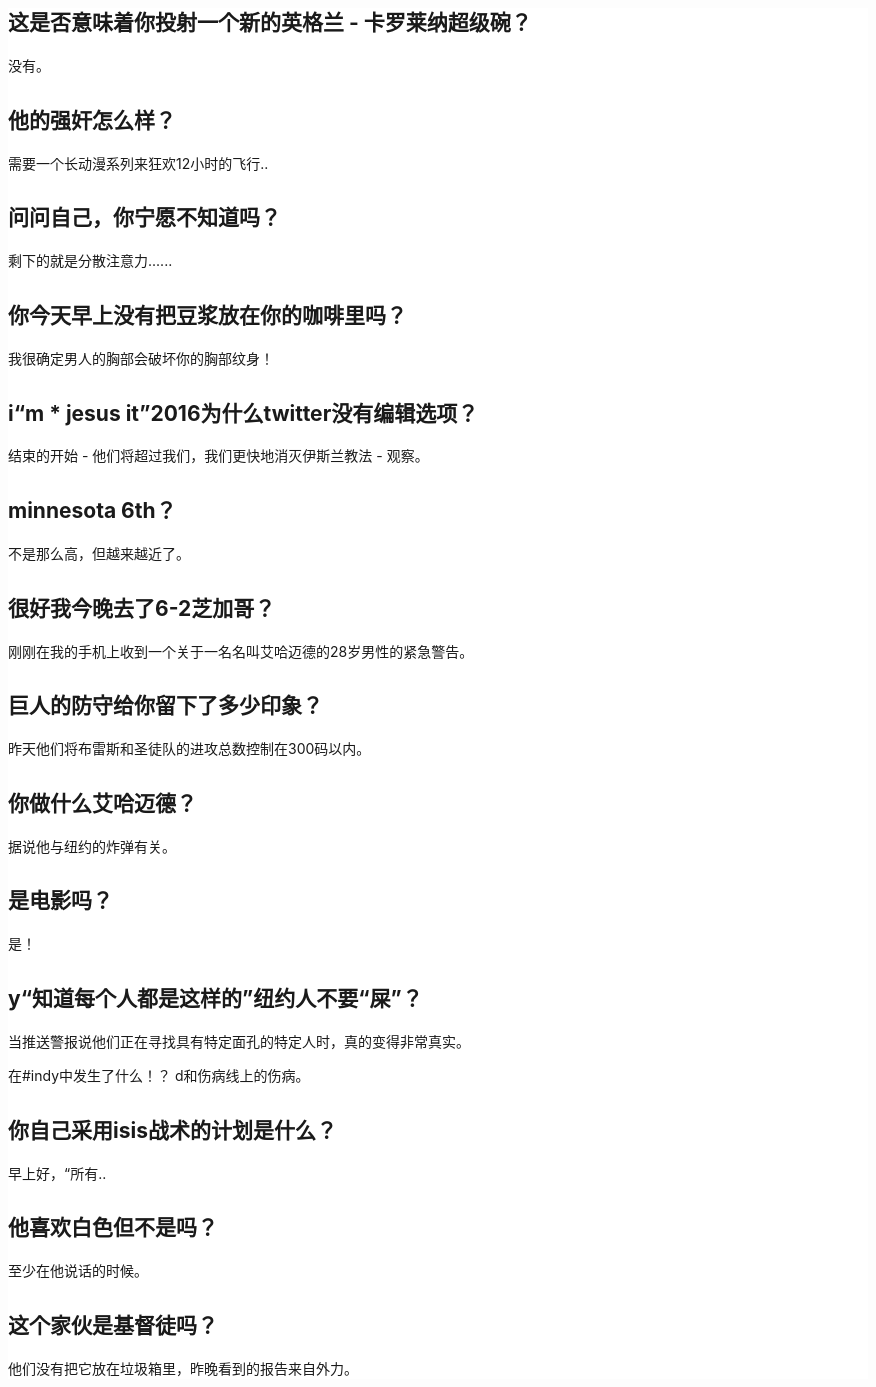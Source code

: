 ## 这是否意味着你投射一个新的英格兰 - 卡罗莱纳超级碗？
没有。

## 他的强奸怎么样？
需要一个长动漫系列来狂欢12小时的飞行..

## 问问自己，你宁愿不知道吗？
剩下的就是分散注意力......

## 你今天早上没有把豆浆放在你的咖啡里吗？
我很确定男人的胸部会破坏你的胸部纹身！

##  i“m * jesus it”2016为什么twitter没有编辑选项？
结束的开始 - 他们将超过我们，我们更快地消灭伊斯兰教法 - 观察。

##  minnesota 6th？
不是那么高，但越来越近了。

## 很好我今晚去了6-2芝加哥？
刚刚在我的手机上收到一个关于一名名叫艾哈迈德的28岁男性的紧急警告。

## 巨人的防守给你留下了多少印象？
昨天他们将布雷斯和圣徒队的进攻总数控制在300码以内。

## 你做什么艾哈迈德？
据说他与纽约的炸弹有关。

## 是电影吗？
是！

##  y“知道每个人都是这样的”纽约人不要“屎”？
当推送警报说他们正在寻找具有特定面孔的特定人时，真的变得非常真实。

在#indy中发生了什么！？
d和伤病线上的伤病。

## 你自己采用isis战术的计划是什么？
早上好，“所有..

## 他喜欢白色但不是吗？
至少在他说话的时候。

## 这个家伙是基督徒吗？
他们没有把它放在垃圾箱里，昨晚看到的报告来自外力。
